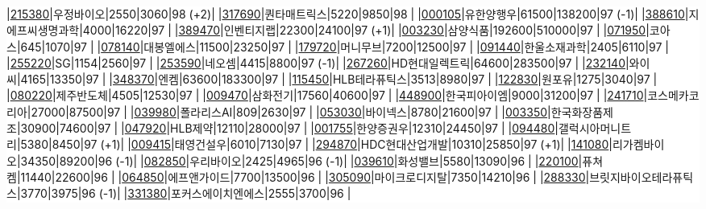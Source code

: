 |[215380](https://finance.daum.net/quotes/A215380)|우정바이오|2550|3060|98 (+2)|
|[317690](https://finance.daum.net/quotes/A317690)|퀀타매트릭스|5220|9850|98 |
|[000105](https://finance.daum.net/quotes/A000105)|유한양행우|61500|138200|97 (-1)|
|[388610](https://finance.daum.net/quotes/A388610)|지에프씨생명과학|4000|16220|97 |
|[389470](https://finance.daum.net/quotes/A389470)|인벤티지랩|22300|24100|97 (+1)|
|[003230](https://finance.daum.net/quotes/A003230)|삼양식품|192600|510000|97 |
|[071950](https://finance.daum.net/quotes/A071950)|코아스|645|1070|97 |
|[078140](https://finance.daum.net/quotes/A078140)|대봉엘에스|11500|23250|97 |
|[179720](https://finance.daum.net/quotes/A179720)|머니무브|7200|12500|97 |
|[091440](https://finance.daum.net/quotes/A091440)|한울소재과학|2405|6110|97 |
|[255220](https://finance.daum.net/quotes/A255220)|SG|1154|2560|97 |
|[253590](https://finance.daum.net/quotes/A253590)|네오셈|4415|8800|97 (-1)|
|[267260](https://finance.daum.net/quotes/A267260)|HD현대일렉트릭|64600|283500|97 |
|[232140](https://finance.daum.net/quotes/A232140)|와이씨|4165|13350|97 |
|[348370](https://finance.daum.net/quotes/A348370)|엔켐|63600|183300|97 |
|[115450](https://finance.daum.net/quotes/A115450)|HLB테라퓨틱스|3513|8980|97 |
|[122830](https://finance.daum.net/quotes/A122830)|원포유|1275|3040|97 |
|[080220](https://finance.daum.net/quotes/A080220)|제주반도체|4505|12530|97 |
|[009470](https://finance.daum.net/quotes/A009470)|삼화전기|17560|40600|97 |
|[448900](https://finance.daum.net/quotes/A448900)|한국피아이엠|9000|31200|97 |
|[241710](https://finance.daum.net/quotes/A241710)|코스메카코리아|27000|87500|97 |
|[039980](https://finance.daum.net/quotes/A039980)|폴라리스AI|809|2630|97 |
|[053030](https://finance.daum.net/quotes/A053030)|바이넥스|8780|21600|97 |
|[003350](https://finance.daum.net/quotes/A003350)|한국화장품제조|30900|74600|97 |
|[047920](https://finance.daum.net/quotes/A047920)|HLB제약|12110|28000|97 |
|[001755](https://finance.daum.net/quotes/A001755)|한양증권우|12310|24450|97 |
|[094480](https://finance.daum.net/quotes/A094480)|갤럭시아머니트리|5380|8450|97 (+1)|
|[009415](https://finance.daum.net/quotes/A009415)|태영건설우|6010|7130|97 |
|[294870](https://finance.daum.net/quotes/A294870)|HDC현대산업개발|10310|25850|97 (+1)|
|[141080](https://finance.daum.net/quotes/A141080)|리가켐바이오|34350|89200|96 (-1)|
|[082850](https://finance.daum.net/quotes/A082850)|우리바이오|2425|4965|96 (-1)|
|[039610](https://finance.daum.net/quotes/A039610)|화성밸브|5580|13090|96 |
|[220100](https://finance.daum.net/quotes/A220100)|퓨쳐켐|11440|22600|96 |
|[064850](https://finance.daum.net/quotes/A064850)|에프앤가이드|7700|13500|96 |
|[305090](https://finance.daum.net/quotes/A305090)|마이크로디지탈|7350|14210|96 |
|[288330](https://finance.daum.net/quotes/A288330)|브릿지바이오테라퓨틱스|3770|3975|96 (-1)|
|[331380](https://finance.daum.net/quotes/A331380)|포커스에이치엔에스|2555|3700|96 |